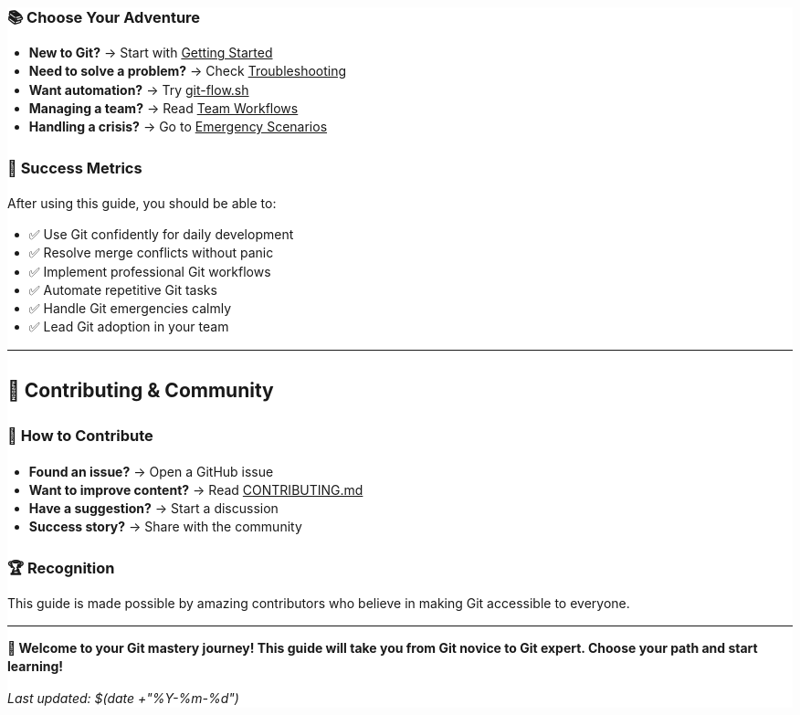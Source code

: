 ### 📚 **Choose Your Adventure**
- **New to Git?** → Start with [Getting Started](docs/basics/getting-started.md)
- **Need to solve a problem?** → Check [Troubleshooting](cheatsheets/git-troubleshooting-quick-ref.md)
- **Want automation?** → Try [git-flow.sh](scripts/automation/git-flow.sh)
- **Managing a team?** → Read [Team Workflows](examples/intermediate/team-workflows.md)
- **Handling a crisis?** → Go to [Emergency Scenarios](examples/scenarios/)

### 🎯 **Success Metrics**
After using this guide, you should be able to:
- ✅ Use Git confidently for daily development
- ✅ Resolve merge conflicts without panic
- ✅ Implement professional Git workflows
- ✅ Automate repetitive Git tasks
- ✅ Handle Git emergencies calmly
- ✅ Lead Git adoption in your team

---

## 🤝 **Contributing & Community**

### 📝 **How to Contribute**
- **Found an issue?** → Open a GitHub issue
- **Want to improve content?** → Read [CONTRIBUTING.md](CONTRIBUTING.md)
- **Have a suggestion?** → Start a discussion
- **Success story?** → Share with the community

### 🏆 **Recognition**
This guide is made possible by amazing contributors who believe in making Git accessible to everyone.

---

**🎉 Welcome to your Git mastery journey! This guide will take you from Git novice to Git expert. Choose your path and start learning!**

*Last updated: $(date +"%Y-%m-%d")*
